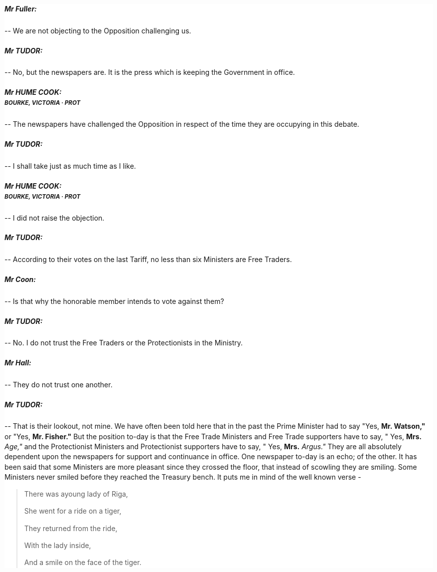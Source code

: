##### Mr Fuller:

-- We are not objecting to the Opposition challenging us. 

##### Mr TUDOR:

-- No, but the newspapers are. It is the press which is keeping the Government in office. 

##### Mr HUME COOK:<br><small class="text-muted">BOURKE, VICTORIA &middot; PROT</small>

-- The newspapers have challenged the Opposition in respect of the time they are occupying in this debate. 

##### Mr TUDOR:

-- I shall take just as much time as I like. 

##### Mr HUME COOK:<br><small class="text-muted">BOURKE, VICTORIA &middot; PROT</small>

-- I did not raise the objection. 

##### Mr TUDOR:

-- According to their votes on the last Tariff, no less than six Ministers are Free Traders. 

##### Mr Coon:

-- Is that why the honorable member intends to vote against them? 

##### Mr TUDOR:

-- No. I do not trust the Free Traders or the Protectionists in the Ministry. 

##### Mr Hall:

-- They do not trust one another. 

##### Mr TUDOR:

-- That is their lookout, not mine. We have often been told here that in the past the Prime Minister had to say "Yes,  **Mr. Watson,"**  or "Yes,  **Mr. Fisher."**  But the position to-day is that the Free Trade Ministers and Free Trade supporters have to say, " Yes,  **Mrs.**  *Age,"*  and the Protectionist Ministers and Protectionist supporters have to say, " Yes,  **Mrs.**  *Argus."*  They are all absolutely dependent upon the newspapers for support and continuance in office. One newspaper to-day is an echo; of the other. It has been said that some Ministers are more pleasant since they crossed the floor, that instead of scowling they are smiling. Some Ministers never smiled before they reached the Treasury bench. It puts me in mind of the well known verse - 

  >There was ayoung lady of Riga, 
  >
  >She went for a ride on a tiger, 
  >
  >They returned from the ride, 
  >
  >With the lady inside, 
  >
  >And a smile on the face of the tiger. 
